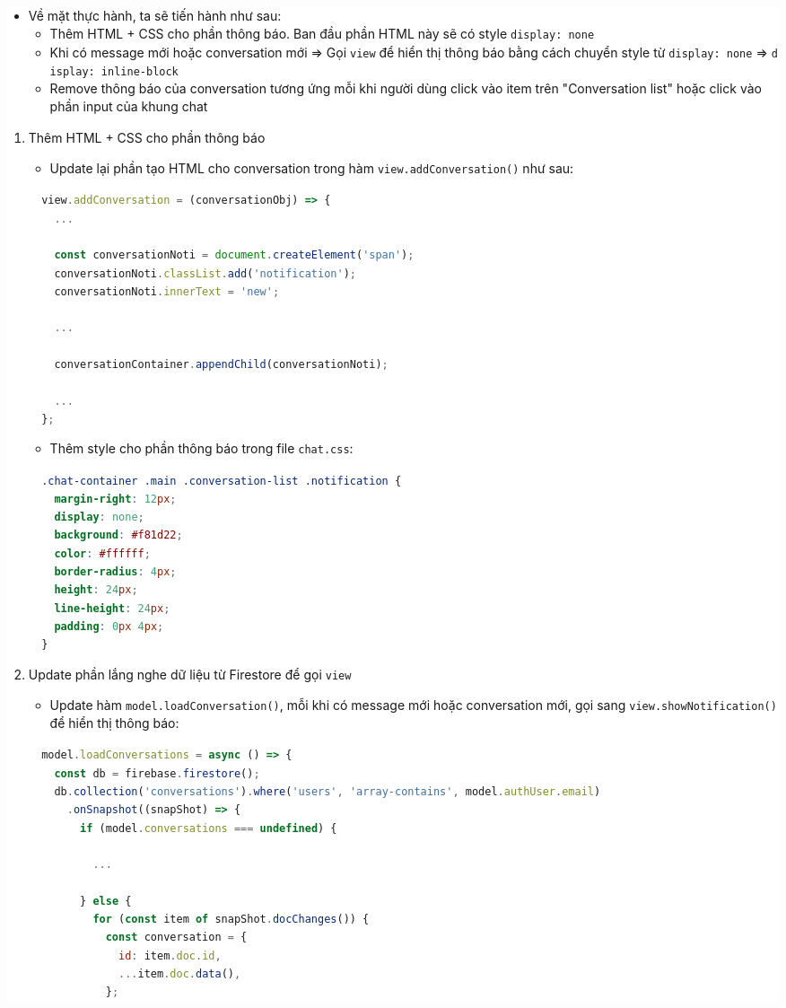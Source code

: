 - Về mặt thực hành, ta sẽ tiến hành như sau:
    - Thêm HTML + CSS cho phần thông báo. Ban đầu phần HTML này sẽ có style `display: none`
    - Khi có message mới hoặc conversation mới => Gọi `view` để hiển thị thông báo bằng cách chuyển style từ `display: none` => `display: inline-block`
    - Remove thông báo của conversation tương ứng mỗi khi người dùng click vào item trên "Conversation list" hoặc click vào phần input của khung chat

1. Thêm HTML + CSS cho phần thông báo
    - Update lại phần tạo HTML cho conversation trong hàm `view.addConversation()` như sau:

    ```js
      view.addConversation = (conversationObj) => {
        ...

        const conversationNoti = document.createElement('span');
        conversationNoti.classList.add('notification');
        conversationNoti.innerText = 'new';

        ...

        conversationContainer.appendChild(conversationNoti);

        ...
      };
    ```

    - Thêm style cho phần thông báo trong file `chat.css`:

    ```css
      .chat-container .main .conversation-list .notification {
        margin-right: 12px;
        display: none;
        background: #f81d22;
        color: #ffffff;
        border-radius: 4px;
        height: 24px;
        line-height: 24px;
        padding: 0px 4px;
      }
    ```

2. Update phần lắng nghe dữ liệu từ Firestore để gọi `view`
    - Update hàm `model.loadConversation()`, mỗi khi có message mới hoặc conversation mới, gọi sang `view.showNotification()` để hiển thị thông báo:

    ```js
      model.loadConversations = async () => {
        const db = firebase.firestore();
        db.collection('conversations').where('users', 'array-contains', model.authUser.email)
          .onSnapshot((snapShot) => {
            if (model.conversations === undefined) {

              ...

            } else {
              for (const item of snapShot.docChanges()) {
                const conversation = {
                  id: item.doc.id,
                  ...item.doc.data(),
                };
